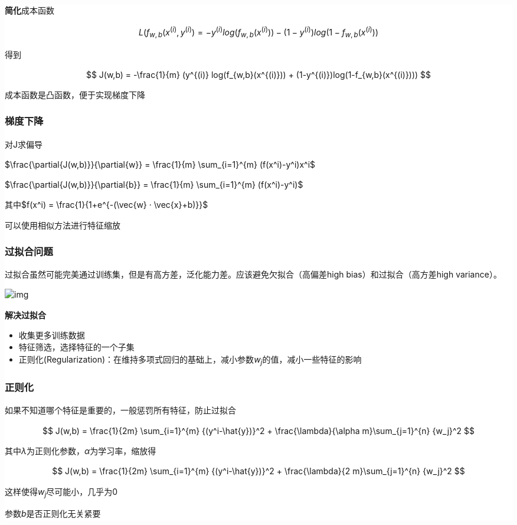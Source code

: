 **简化**成本函数                                                                                                                                                                                                                                                                                          

$$
L(f_{w,b}(x^{(i)},y^{(i)})=-y^{(i)} log(f_{w,b}(x^{(i)})) - (1-y^{(i)})log(1-f_{w,b}(x^{(i)}))
$$


得到

$$
J(w,b) = -\frac{1}{m} (y^{(i)} log(f_{w,b}(x^{(i)})) + (1-y^{(i)})log(1-f_{w,b}(x^{(i)})))
$$


成本函数是凸函数，便于实现梯度下降

### 梯度下降

对J求偏导

$\frac{\partial{J(w,b)}}{\partial{w}} = \frac{1}{m} \sum_{i=1}^{m} (f(x^i)-y^i)x^i$

$\frac{\partial{J(w,b)}}{\partial{b}} = \frac{1}{m} \sum_{i=1}^{m} (f(x^i)-y^i)$

其中$f(x^i) = \frac{1}{1+e^{-(\vec{w} · \vec{x}+b)}}$

可以使用相似方法进行特征缩放

### 过拟合问题

过拟合虽然可能完美通过训练集，但是有高方差，泛化能力差。应该避免欠拟合（高偏差high bias）和过拟合（高方差high variance）。

![img](/img/machine-learning-notes/pic-5.png)

**解决过拟合**

- 收集更多训练数据
- 特征筛选，选择特征的一个子集
- 正则化(Regularization)：在维持多项式回归的基础上，减小参数$w_j$的值，减小一些特征的影响

### 正则化

如果不知道哪个特征是重要的，一般惩罚所有特征，防止过拟合

$$
J(w,b) = \frac{1}{2m} \sum_{i=1}^{m} {(y^i-\hat{y})}^2 + \frac{\lambda}{\alpha m}\sum_{j=1}^{n} {w_j}^2
$$


其中$\lambda$为正则化参数，$\alpha$为学习率，缩放得

$$
J(w,b) = \frac{1}{2m} \sum_{i=1}^{m} {(y^i-\hat{y})}^2 + \frac{\lambda}{2 m}\sum_{j=1}^{n} {w_j}^2
$$


这样使得$w_j$尽可能小，几乎为0

参数$b$是否正则化无关紧要
